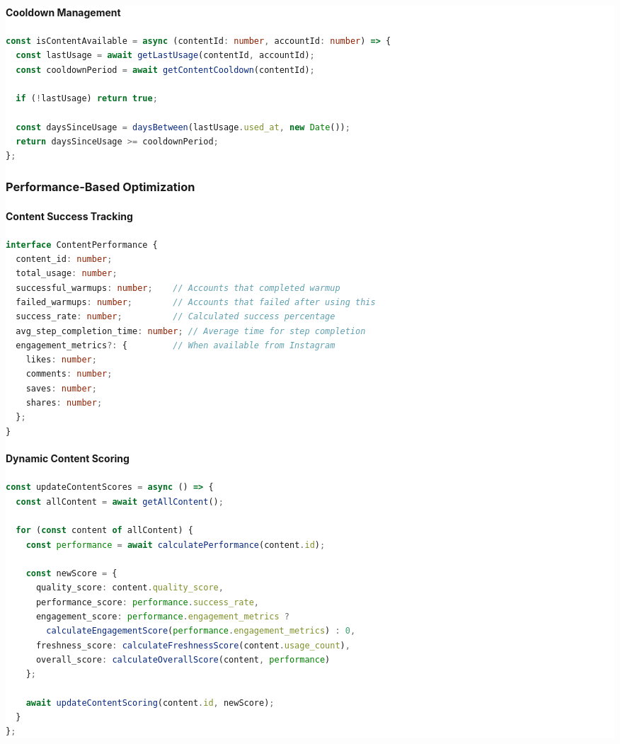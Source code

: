 
#### **Cooldown Management**
```typescript
const isContentAvailable = async (contentId: number, accountId: number) => {
  const lastUsage = await getLastUsage(contentId, accountId);
  const cooldownPeriod = await getContentCooldown(contentId);
  
  if (!lastUsage) return true;
  
  const daysSinceUsage = daysBetween(lastUsage.used_at, new Date());
  return daysSinceUsage >= cooldownPeriod;
};
```

### **Performance-Based Optimization**

#### **Content Success Tracking**
```typescript
interface ContentPerformance {
  content_id: number;
  total_usage: number;
  successful_warmups: number;    // Accounts that completed warmup
  failed_warmups: number;        // Accounts that failed after using this
  success_rate: number;          // Calculated success percentage
  avg_step_completion_time: number; // Average time for step completion
  engagement_metrics?: {         // When available from Instagram
    likes: number;
    comments: number;
    saves: number;
    shares: number;
  };
}
```

#### **Dynamic Content Scoring**
```typescript
const updateContentScores = async () => {
  const allContent = await getAllContent();
  
  for (const content of allContent) {
    const performance = await calculatePerformance(content.id);
    
    const newScore = {
      quality_score: content.quality_score,
      performance_score: performance.success_rate,
      engagement_score: performance.engagement_metrics ? 
        calculateEngagementScore(performance.engagement_metrics) : 0,
      freshness_score: calculateFreshnessScore(content.usage_count),
      overall_score: calculateOverallScore(content, performance)
    };
    
    await updateContentScoring(content.id, newScore);
  }
};
```
